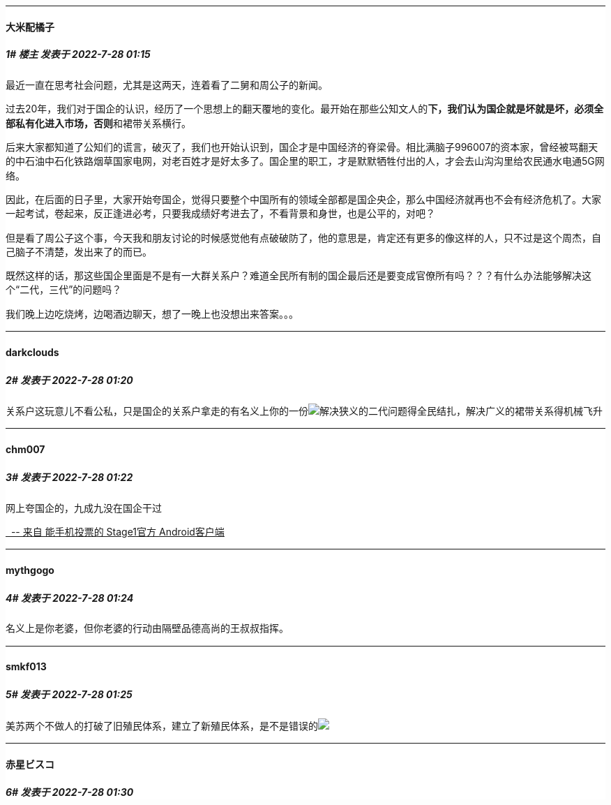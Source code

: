 

*****

####  大米配橘子  
##### 1#       楼主       发表于 2022-7-28 01:15

最近一直在思考社会问题，尤其是这两天，连着看了二舅和周公子的新闻。

过去20年，我们对于国企的认识，经历了一个思想上的翻天覆地的变化。最开始在那些公知文人的**下，我们认为国企就是坏就是坏，必须全部私有化进入市场，否则**和裙带关系横行。

后来大家都知道了公知们的谎言，破灭了，我们也开始认识到，国企才是中国经济的脊梁骨。相比满脑子996007的资本家，曾经被骂翻天的中石油中石化铁路烟草国家电网，对老百姓才是好太多了。国企里的职工，才是默默牺牲付出的人，才会去山沟沟里给农民通水电通5G网络。

因此，在后面的日子里，大家开始夸国企，觉得只要整个中国所有的领域全部都是国企央企，那么中国经济就再也不会有经济危机了。大家一起考试，卷起来，反正逢进必考，只要我成绩好考进去了，不看背景和身世，也是公平的，对吧？

但是看了周公子这个事，今天我和朋友讨论的时候感觉他有点破破防了，他的意思是，肯定还有更多的像这样的人，只不过是这个周杰，自己脑子不清楚，发出来了的而已。

既然这样的话，那这些国企里面是不是有一大群关系户？难道全民所有制的国企最后还是要变成官僚所有吗？？？有什么办法能够解决这个“二代，三代”的问题吗？

我们晚上边吃烧烤，边喝酒边聊天，想了一晚上也没想出来答案。。。

*****

####  darkclouds  
##### 2#       发表于 2022-7-28 01:20

关系户这玩意儿不看公私，只是国企的关系户拿走的有名义上你的一份<img src="https://static.saraba1st.com/image/smiley/face2017/067.png" referrerpolicy="no-referrer">解决狭义的二代问题得全民结扎，解决广义的裙带关系得机械飞升

*****

####  chm007  
##### 3#       发表于 2022-7-28 01:22

网上夸国企的，九成九没在国企干过

[  -- 来自 能手机投票的 Stage1官方 Android客户端](https://www.coolapk.com/apk/140634)

*****

####  mythgogo  
##### 4#       发表于 2022-7-28 01:24

名义上是你老婆，但你老婆的行动由隔壁品德高尚的王叔叔指挥。

*****

####  smkf013  
##### 5#       发表于 2022-7-28 01:25

美苏两个不做人的打破了旧殖民体系，建立了新殖民体系，是不是错误的<img src="https://static.saraba1st.com/image/smiley/face2017/067.png" referrerpolicy="no-referrer">

*****

####  赤星ビスコ  
##### 6#       发表于 2022-7-28 01:30
